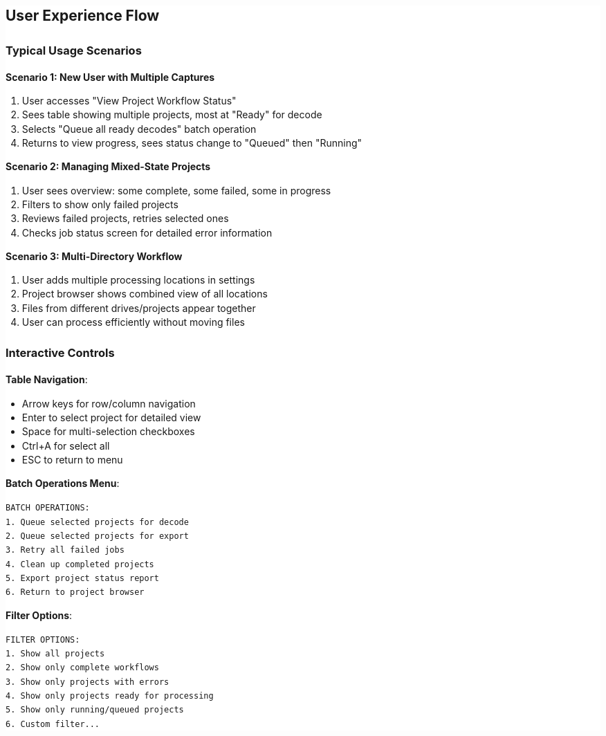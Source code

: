 ## User Experience Flow

### Typical Usage Scenarios

**Scenario 1: New User with Multiple Captures**
1. User accesses "View Project Workflow Status"
2. Sees table showing multiple projects, most at "Ready" for decode
3. Selects "Queue all ready decodes" batch operation
4. Returns to view progress, sees status change to "Queued" then "Running"

**Scenario 2: Managing Mixed-State Projects**
1. User sees overview: some complete, some failed, some in progress
2. Filters to show only failed projects
3. Reviews failed projects, retries selected ones
4. Checks job status screen for detailed error information

**Scenario 3: Multi-Directory Workflow**
1. User adds multiple processing locations in settings
2. Project browser shows combined view of all locations
3. Files from different drives/projects appear together
4. User can process efficiently without moving files

### Interactive Controls

**Table Navigation**:
- Arrow keys for row/column navigation
- Enter to select project for detailed view
- Space for multi-selection checkboxes
- Ctrl+A for select all
- ESC to return to menu

**Batch Operations Menu**:
```
BATCH OPERATIONS:
1. Queue selected projects for decode
2. Queue selected projects for export  
3. Retry all failed jobs
4. Clean up completed projects
5. Export project status report
6. Return to project browser
```

**Filter Options**:
```
FILTER OPTIONS:
1. Show all projects
2. Show only complete workflows
3. Show only projects with errors
4. Show only projects ready for processing
5. Show only running/queued projects
6. Custom filter...
```
